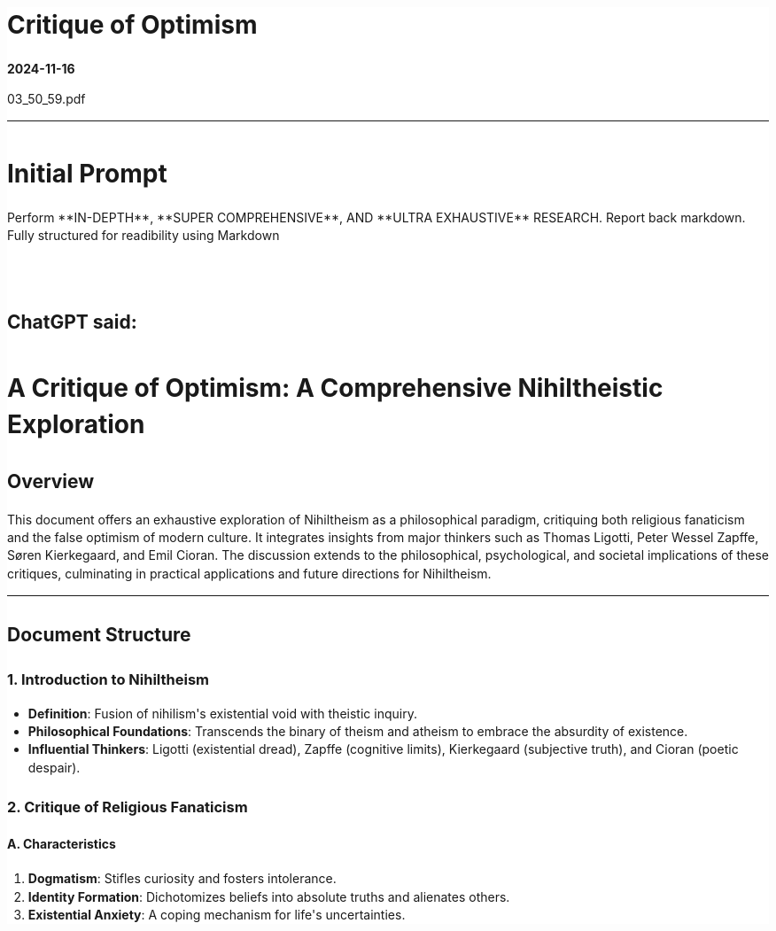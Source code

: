 # Critique of Optimism 

**2024-11-16** 

03\_50\_59.pdf

---

# Initial Prompt

<Instructions>

Perform \*\*IN-DEPTH\*\*, \*\*SUPER COMPREHENSIVE\*\*, AND \*\*ULTRA EXHAUSTIVE\*\* RESEARCH. Report back markdown. Fully structured for readibility using Markdown

</Instructions>

###### <br>

## ChatGPT said:

# **A Critique of Optimism: A Comprehensive Nihiltheistic Exploration**

## **Overview**

This document offers an exhaustive exploration of Nihiltheism as a philosophical paradigm, critiquing both religious fanaticism and the false optimism of modern culture. It integrates insights from major thinkers such as Thomas Ligotti, Peter Wessel Zapffe, Søren Kierkegaard, and Emil Cioran. The discussion extends to the philosophical, psychological, and societal implications of these critiques, culminating in practical applications and future directions for Nihiltheism.

* * *

## **Document Structure**

### **1\. Introduction to Nihiltheism**

- **Definition**: Fusion of nihilism's existential void with theistic inquiry.
- **Philosophical Foundations**: Transcends the binary of theism and atheism to embrace the absurdity of existence.
- **Influential Thinkers**: Ligotti (existential dread), Zapffe (cognitive limits), Kierkegaard (subjective truth), and Cioran (poetic despair).

### **2\. Critique of Religious Fanaticism**

#### **A. Characteristics**

1. **Dogmatism**: Stifles curiosity and fosters intolerance.
2. **Identity Formation**: Dichotomizes beliefs into absolute truths and alienates others.
3. **Existential Anxiety**: A coping mechanism for life's uncertainties.
